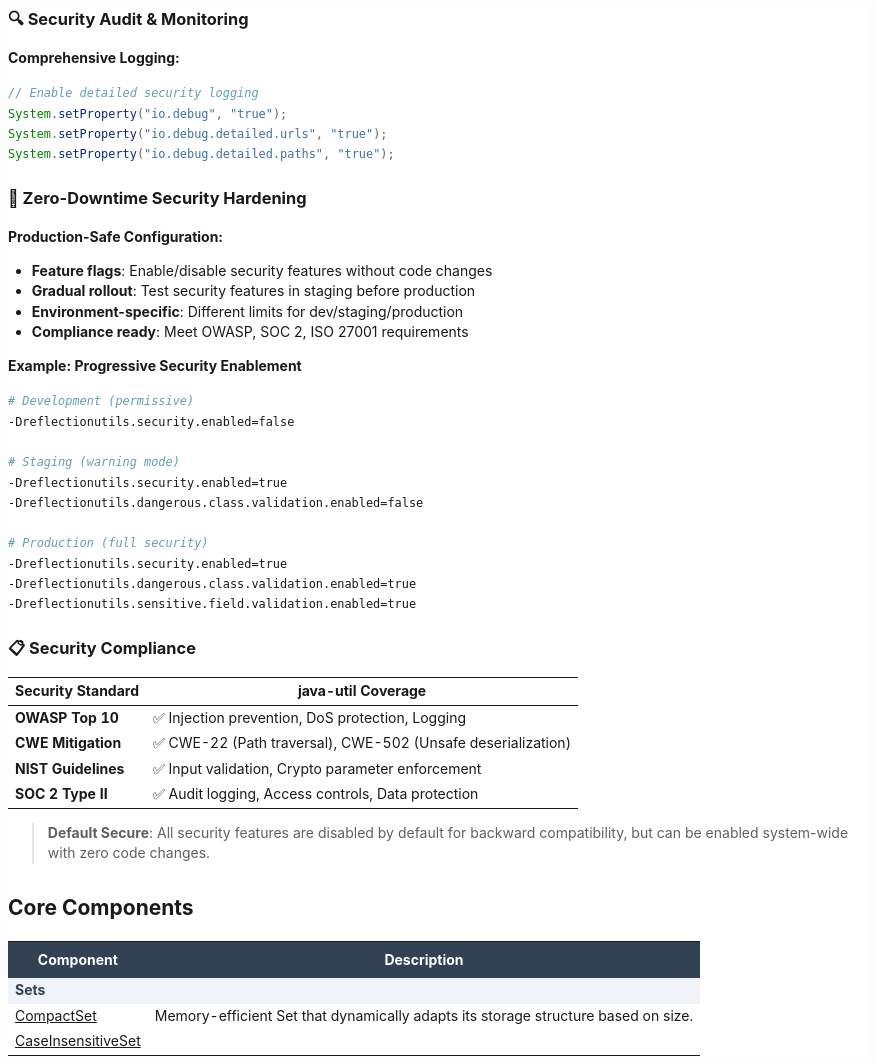 ### 🔍 Security Audit & Monitoring

**Comprehensive Logging:**
```java
// Enable detailed security logging
System.setProperty("io.debug", "true");
System.setProperty("io.debug.detailed.urls", "true");
System.setProperty("io.debug.detailed.paths", "true");
```

### 🏢 Zero-Downtime Security Hardening

**Production-Safe Configuration:**
- **Feature flags**: Enable/disable security features without code changes
- **Gradual rollout**: Test security features in staging before production
- **Environment-specific**: Different limits for dev/staging/production
- **Compliance ready**: Meet OWASP, SOC 2, ISO 27001 requirements

**Example: Progressive Security Enablement**
```bash
# Development (permissive)
-Dreflectionutils.security.enabled=false

# Staging (warning mode)  
-Dreflectionutils.security.enabled=true
-Dreflectionutils.dangerous.class.validation.enabled=false

# Production (full security)
-Dreflectionutils.security.enabled=true
-Dreflectionutils.dangerous.class.validation.enabled=true
-Dreflectionutils.sensitive.field.validation.enabled=true
```

### 📋 Security Compliance

| Security Standard | java-util Coverage |
|-------------------|-------------------|
| **OWASP Top 10** | ✅ Injection prevention, DoS protection, Logging |
| **CWE Mitigation** | ✅ CWE-22 (Path traversal), CWE-502 (Unsafe deserialization) |
| **NIST Guidelines** | ✅ Input validation, Crypto parameter enforcement |
| **SOC 2 Type II** | ✅ Audit logging, Access controls, Data protection |

> **Default Secure**: All security features are disabled by default for backward compatibility, but can be enabled system-wide with zero code changes.

## Core Components

<table>
<tr style="background-color: #334155;">
<th style="color: #ffffff; font-weight: bold; padding: 8px;">Component</th>
<th style="color: #ffffff; font-weight: bold; padding: 8px;">Description</th>
</tr>
<tr style="background-color: #f0f4f8;">
<td style="color: #334155; font-weight: bold;"><strong>Sets</strong></td>
<td></td>
</tr>
<tr>
<td><a href="userguide.md#compactset">CompactSet</a></td>
<td>Memory-efficient Set that dynamically adapts its storage structure based on size.</td>
</tr>
<tr>
<td><a href="userguide.md#caseinsensitiveset">CaseInsensitiveSet</a></td>
